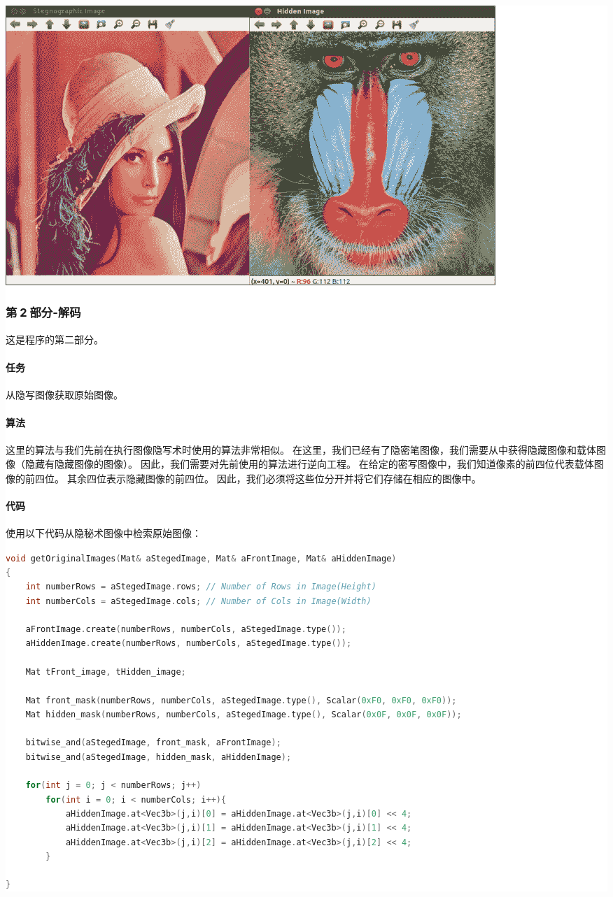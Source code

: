 ![Output](img/8812_05_01.jpg)

### 第 2 部分-解码

这是程序的第二部分。

#### 任务

从隐写图像获取原始图像。

#### 算法

这里的算法与我们先前在执行图像隐写术时使用的算法非常相似。 在这里，我们已经有了隐密笔图像，我们需要从中获得隐藏图像和载体图像（隐藏有隐藏图像的图像）。 因此，我们需要对先前使用的算法进行逆向工程。 在给定的密写图像中，我们知道像素的前四位代表载体图像的前四位。 其余四位表示隐藏图像的前四位。 因此，我们必须将这些位分开并将它们存储在相应的图像中。

#### 代码

使用以下代码从隐秘术图像中检索原始图像：

```cpp
void getOriginalImages(Mat& aStegedImage, Mat& aFrontImage, Mat& aHiddenImage)
{
    int numberRows = aStegedImage.rows; // Number of Rows in Image(Height)
    int numberCols = aStegedImage.cols; // Number of Cols in Image(Width)

    aFrontImage.create(numberRows, numberCols, aStegedImage.type());
    aHiddenImage.create(numberRows, numberCols, aStegedImage.type());

    Mat tFront_image, tHidden_image;

    Mat front_mask(numberRows, numberCols, aStegedImage.type(), Scalar(0xF0, 0xF0, 0xF0));
    Mat hidden_mask(numberRows, numberCols, aStegedImage.type(), Scalar(0x0F, 0x0F, 0x0F));

    bitwise_and(aStegedImage, front_mask, aFrontImage);
    bitwise_and(aStegedImage, hidden_mask, aHiddenImage);

    for(int j = 0; j < numberRows; j++)
        for(int i = 0; i < numberCols; i++){
            aHiddenImage.at<Vec3b>(j,i)[0] = aHiddenImage.at<Vec3b>(j,i)[0] << 4;
            aHiddenImage.at<Vec3b>(j,i)[1] = aHiddenImage.at<Vec3b>(j,i)[1] << 4;
            aHiddenImage.at<Vec3b>(j,i)[2] = aHiddenImage.at<Vec3b>(j,i)[2] << 4;
        }

}
```
